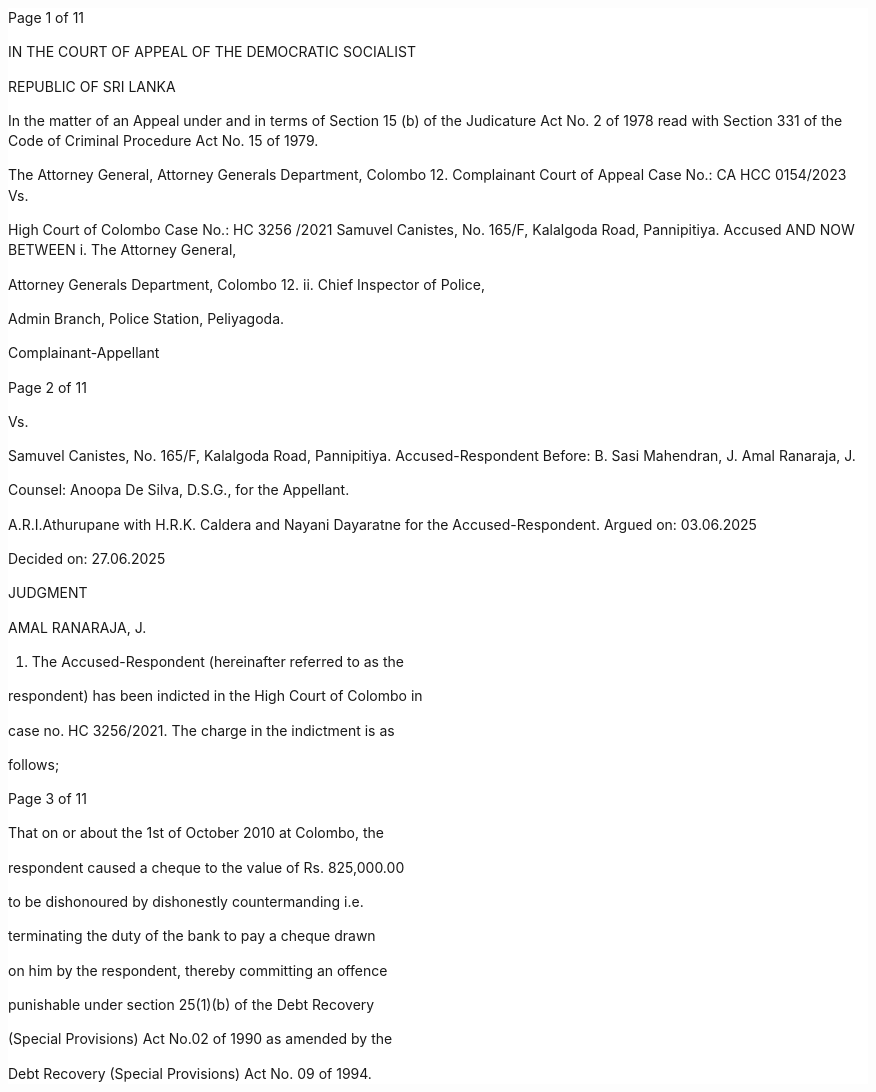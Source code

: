Page 1 of 11

IN THE COURT OF APPEAL OF THE DEMOCRATIC SOCIALIST

REPUBLIC OF SRI LANKA

In the matter of an Appeal under and in terms of Section 15 (b) of the Judicature Act No. 2 of 1978 read with Section 331 of the Code of Criminal Procedure Act No. 15 of 1979.

The Attorney General, Attorney Generals Department, Colombo 12. Complainant Court of Appeal Case No.: CA HCC 0154/2023 Vs.

High Court of Colombo Case No.: HC 3256 /2021 Samuvel Canistes, No. 165/F, Kalalgoda Road, Pannipitiya. Accused AND NOW BETWEEN i. The Attorney General,

Attorney Generals Department, Colombo 12. ii. Chief Inspector of Police,

Admin Branch, Police Station, Peliyagoda.

Complainant-Appellant

Page 2 of 11

Vs.

Samuvel Canistes, No. 165/F, Kalalgoda Road, Pannipitiya. Accused-Respondent Before: B. Sasi Mahendran, J. Amal Ranaraja, J.

Counsel: Anoopa De Silva, D.S.G., for the Appellant.

A.R.I.Athurupane with H.R.K. Caldera and Nayani Dayaratne for the Accused-Respondent. Argued on: 03.06.2025

Decided on: 27.06.2025

JUDGMENT

AMAL RANARAJA, J.

1. The Accused-Respondent (hereinafter referred to as the

respondent) has been indicted in the High Court of Colombo in

case no. HC 3256/2021. The charge in the indictment is as

follows;

Page 3 of 11

That on or about the 1st of October 2010 at Colombo, the

respondent caused a cheque to the value of Rs. 825,000.00

to be dishonoured by dishonestly countermanding i.e.

terminating the duty of the bank to pay a cheque drawn

on him by the respondent, thereby committing an offence

punishable under section 25(1)(b) of the Debt Recovery

(Special Provisions) Act No.02 of 1990 as amended by the

Debt Recovery (Special Provisions) Act No. 09 of 1994.
